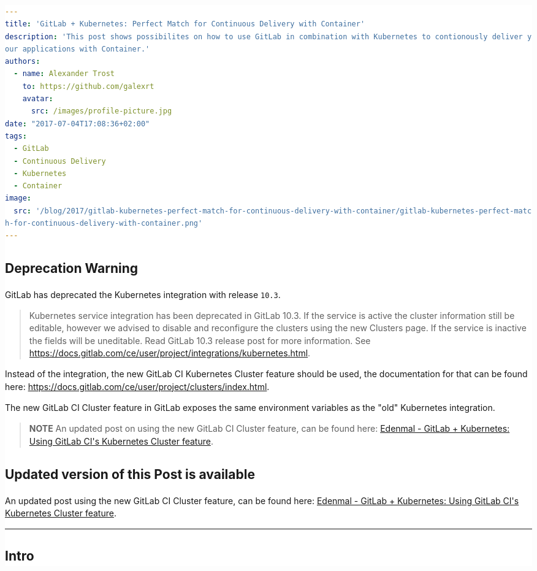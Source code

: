 ```yaml
---
title: 'GitLab + Kubernetes: Perfect Match for Continuous Delivery with Container'
description: 'This post shows possibilites on how to use GitLab in combination with Kubernetes to contionously deliver your applications with Container.'
authors:
  - name: Alexander Trost
    to: https://github.com/galexrt
    avatar:
      src: /images/profile-picture.jpg
date: "2017-07-04T17:08:36+02:00"
tags:
  - GitLab
  - Continuous Delivery
  - Kubernetes
  - Container
image:
  src: '/blog/2017/gitlab-kubernetes-perfect-match-for-continuous-delivery-with-container/gitlab-kubernetes-perfect-match-for-continuous-delivery-with-container.png'
---
```


## Deprecation Warning

GitLab has deprecated the Kubernetes integration with release `10.3`.

> Kubernetes service integration has been deprecated in GitLab 10.3. If the service is active the cluster information still be editable, however we advised to disable and reconfigure the clusters using the new Clusters page. If the service is inactive the fields will be uneditable. Read GitLab 10.3 release post for more information.
> See https://docs.gitlab.com/ce/user/project/integrations/kubernetes.html.

Instead of the integration, the new GitLab CI Kubernetes Cluster feature should be used, the documentation for that can be found here: https://docs.gitlab.com/ce/user/project/clusters/index.html.

The new GitLab CI Cluster feature in GitLab exposes the same environment variables as the "old" Kubernetes integration.

> **NOTE** An updated post on using the new GitLab CI Cluster feature, can be found here: [Edenmal - GitLab + Kubernetes: Using GitLab CI's Kubernetes Cluster feature](/blog/2018/GitLab-Kubernetes-Using-GitLab-CIs-Kubernetes-Cluster-feature.md).

## Updated version of this Post is available

An updated post using the new GitLab CI Cluster feature, can be found here: [Edenmal - GitLab + Kubernetes: Using GitLab CI's Kubernetes Cluster feature](/blog/2018/GitLab-Kubernetes-Using-GitLab-CIs-Kubernetes-Cluster-feature.md).

***

## Intro
